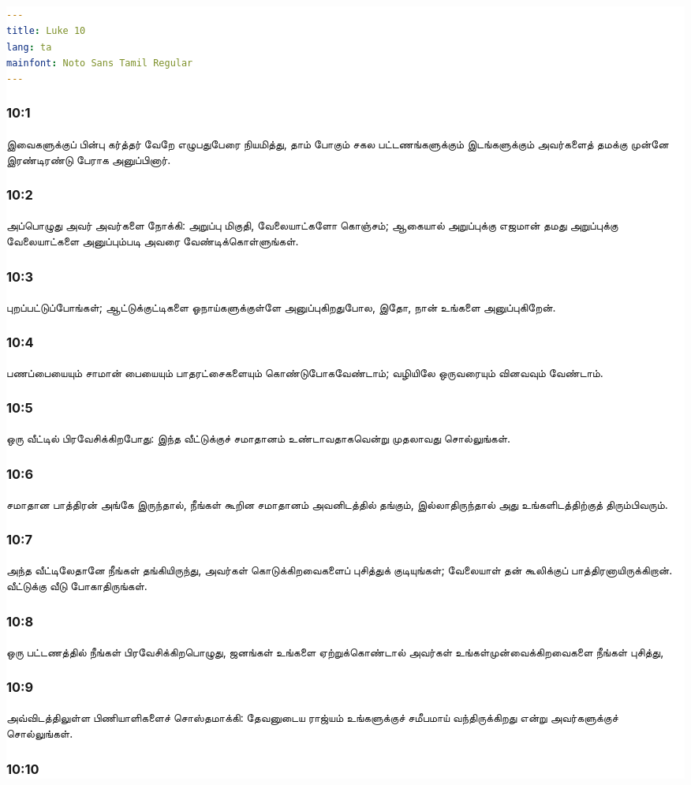 ```yaml
---
title: Luke 10
lang: ta
mainfont: Noto Sans Tamil Regular
---
```


###  10:1

இவைகளுக்குப் பின்பு கர்த்தர் வேறே எழுபதுபேரை நியமித்து, தாம் போகும் சகல பட்டணங்களுக்கும் இடங்களுக்கும் அவர்களைத் தமக்கு முன்னே இரண்டிரண்டு பேராக அனுப்பினார்.

###  10:2

அப்பொழுது அவர் அவர்களை நோக்கி: அறுப்பு மிகுதி, வேலையாட்களோ கொஞ்சம்; ஆகையால் அறுப்புக்கு எஜமான் தமது அறுப்புக்கு வேலையாட்களை அனுப்பும்படி அவரை வேண்டிக்கொள்ளுங்கள்.

###  10:3

புறப்பட்டுப்போங்கள்; ஆட்டுக்குட்டிகளை ஓநாய்களுக்குள்ளே அனுப்புகிறதுபோல, இதோ, நான் உங்களை அனுப்புகிறேன்.

###  10:4

பணப்பையையும் சாமான் பையையும் பாதரட்சைகளையும் கொண்டுபோகவேண்டாம்; வழியிலே ஒருவரையும் வினவவும் வேண்டாம்.

###  10:5

ஒரு வீட்டில் பிரவேசிக்கிறபோது: இந்த வீட்டுக்குச் சமாதானம் உண்டாவதாகவென்று முதலாவது சொல்லுங்கள்.

###  10:6

சமாதான பாத்திரன் அங்கே இருந்தால், நீங்கள் கூறின சமாதானம் அவனிடத்தில் தங்கும், இல்லாதிருந்தால் அது உங்களிடத்திற்குத் திரும்பிவரும்.

###  10:7

அந்த வீட்டிலேதானே நீங்கள் தங்கியிருந்து, அவர்கள் கொடுக்கிறவைகளைப் புசித்துக் குடியுங்கள்; வேலையாள் தன் கூலிக்குப் பாத்திரனாயிருக்கிறான். வீட்டுக்கு வீடு போகாதிருங்கள்.

###  10:8

ஒரு பட்டணத்தில் நீங்கள் பிரவேசிக்கிறபொழுது, ஜனங்கள் உங்களை ஏற்றுக்கொண்டால் அவர்கள் உங்கள்முன்வைக்கிறவைகளை நீங்கள் புசித்து,

###  10:9

அவ்விடத்திலுள்ள பிணியாளிகளைச் சொஸ்தமாக்கி: தேவனுடைய ராஜ்யம் உங்களுக்குச் சமீபமாய் வந்திருக்கிறது என்று அவர்களுக்குச் சொல்லுங்கள்.

###  10:10
